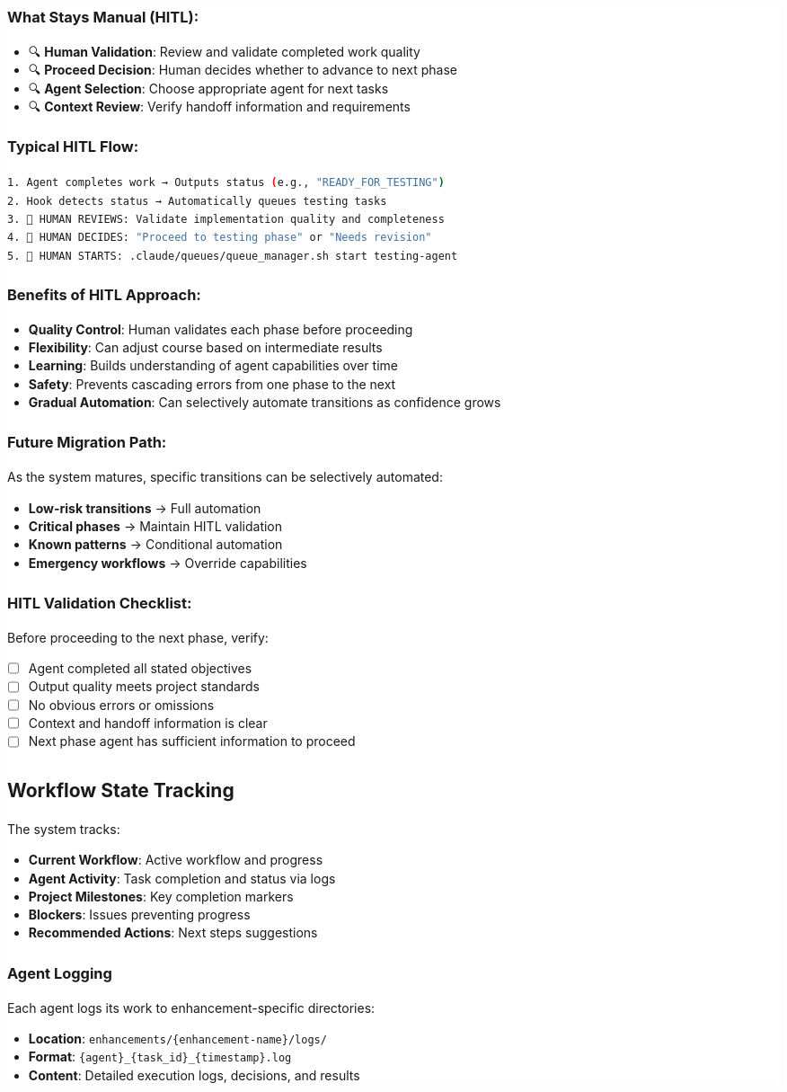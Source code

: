 ### What Stays Manual (HITL):
- 🔍 **Human Validation**: Review and validate completed work quality
- 🔍 **Proceed Decision**: Human decides whether to advance to next phase
- 🔍 **Agent Selection**: Choose appropriate agent for next tasks
- 🔍 **Context Review**: Verify handoff information and requirements

### Typical HITL Flow:
```bash
1. Agent completes work → Outputs status (e.g., "READY_FOR_TESTING")
2. Hook detects status → Automatically queues testing tasks
3. 👤 HUMAN REVIEWS: Validate implementation quality and completeness
4. 👤 HUMAN DECIDES: "Proceed to testing phase" or "Needs revision"
5. 👤 HUMAN STARTS: .claude/queues/queue_manager.sh start testing-agent
```

### Benefits of HITL Approach:
- **Quality Control**: Human validates each phase before proceeding
- **Flexibility**: Can adjust course based on intermediate results
- **Learning**: Builds understanding of agent capabilities over time
- **Safety**: Prevents cascading errors from one phase to the next
- **Gradual Automation**: Can selectively automate transitions as confidence grows

### Future Migration Path:
As the system matures, specific transitions can be selectively automated:
- **Low-risk transitions** → Full automation
- **Critical phases** → Maintain HITL validation
- **Known patterns** → Conditional automation
- **Emergency workflows** → Override capabilities

### HITL Validation Checklist:
Before proceeding to the next phase, verify:
- [ ] Agent completed all stated objectives
- [ ] Output quality meets project standards
- [ ] No obvious errors or omissions
- [ ] Context and handoff information is clear
- [ ] Next phase agent has sufficient information to proceed

## Workflow State Tracking

The system tracks:
- **Current Workflow**: Active workflow and progress
- **Agent Activity**: Task completion and status via logs
- **Project Milestones**: Key completion markers
- **Blockers**: Issues preventing progress
- **Recommended Actions**: Next steps suggestions

### Agent Logging

Each agent logs its work to enhancement-specific directories:
- **Location**: `enhancements/{enhancement-name}/logs/`
- **Format**: `{agent}_{task_id}_{timestamp}.log`
- **Content**: Detailed execution logs, decisions, and results
